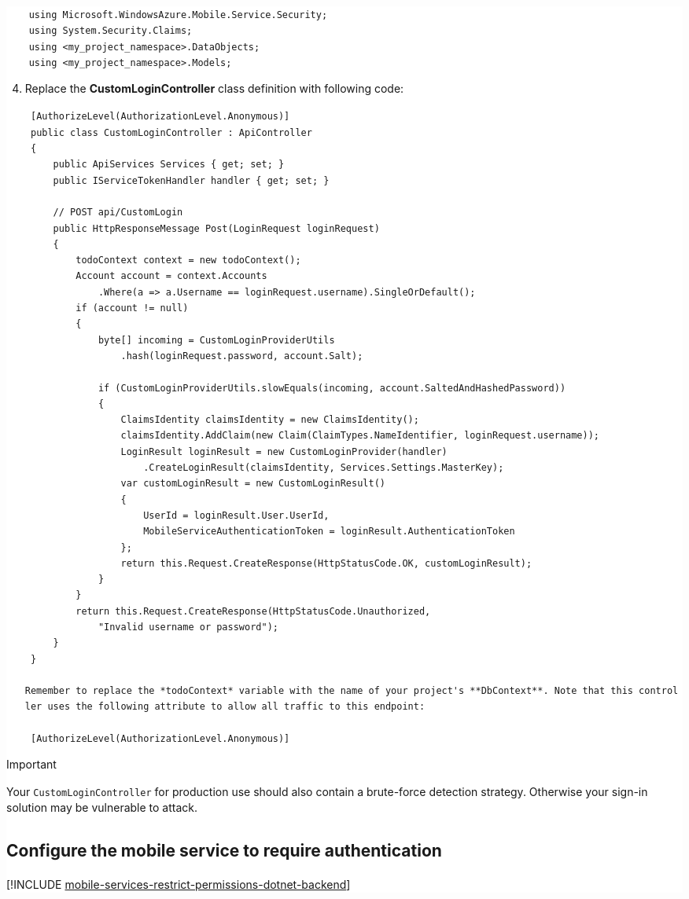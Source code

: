         using Microsoft.WindowsAzure.Mobile.Service.Security;
        using System.Security.Claims;
        using <my_project_namespace>.DataObjects;
        using <my_project_namespace>.Models;
4. Replace the **CustomLoginController** class definition with following code:
   
        [AuthorizeLevel(AuthorizationLevel.Anonymous)]
        public class CustomLoginController : ApiController
        {
            public ApiServices Services { get; set; }
            public IServiceTokenHandler handler { get; set; }
   
            // POST api/CustomLogin
            public HttpResponseMessage Post(LoginRequest loginRequest)
            {
                todoContext context = new todoContext();
                Account account = context.Accounts
                    .Where(a => a.Username == loginRequest.username).SingleOrDefault();
                if (account != null)
                {
                    byte[] incoming = CustomLoginProviderUtils
                        .hash(loginRequest.password, account.Salt);
   
                    if (CustomLoginProviderUtils.slowEquals(incoming, account.SaltedAndHashedPassword))
                    {
                        ClaimsIdentity claimsIdentity = new ClaimsIdentity();
                        claimsIdentity.AddClaim(new Claim(ClaimTypes.NameIdentifier, loginRequest.username));
                        LoginResult loginResult = new CustomLoginProvider(handler)
                            .CreateLoginResult(claimsIdentity, Services.Settings.MasterKey);
                        var customLoginResult = new CustomLoginResult()
                        {
                            UserId = loginResult.User.UserId,
                            MobileServiceAuthenticationToken = loginResult.AuthenticationToken
                        };
                        return this.Request.CreateResponse(HttpStatusCode.OK, customLoginResult);
                    }
                }
                return this.Request.CreateResponse(HttpStatusCode.Unauthorized,
                    "Invalid username or password");
            }
        }
   
       Remember to replace the *todoContext* variable with the name of your project's **DbContext**. Note that this controller uses the following attribute to allow all traffic to this endpoint:
   
        [AuthorizeLevel(AuthorizationLevel.Anonymous)]

> [!IMPORTANT]
> Your `CustomLoginController` for production use should also contain a brute-force detection strategy. Otherwise your sign-in solution may be vulnerable to attack.
> 
> 

## Configure the mobile service to require authentication
[!INCLUDE [mobile-services-restrict-permissions-dotnet-backend](../../includes/mobile-services-restrict-permissions-dotnet-backend.md)]


[0]: ./media/mobile-services-dotnet-backend-get-started-custom-authentication/mobile-services-dotnet-backend-debug-start.png
[1]: ./media/mobile-services-dotnet-backend-get-started-custom-authentication/mobile-services-dotnet-backend-try-out.png
[2]: ./media/mobile-services-dotnet-backend-get-started-custom-authentication/mobile-services-dotnet-backend-custom-auth-test-client.png
[3]: ./media/mobile-services-dotnet-backend-get-started-custom-authentication/mobile-services-dotnet-backend-custom-auth-send-register.png
[4]: ./media/mobile-services-dotnet-backend-get-started-custom-authentication/mobile-services-dotnet-backend-custom-auth-login-result.png
[Add authentication to your app]: ../mobile-services-dotnet-backend-windows-store-dotnet-get-started-users.md
[Get started with Mobile Services]: mobile-services-dotnet-backend-windows-store-dotnet-get-started.md
[ClaimsIdentity]: https://msdn.microsoft.com/library/system.security.claims.claimsidentity(v=vs.110).aspx
[ProviderCredentials]: https://msdn.microsoft.com/library/azure/microsoft.windowsazure.mobile.service.security.providercredentials.aspx